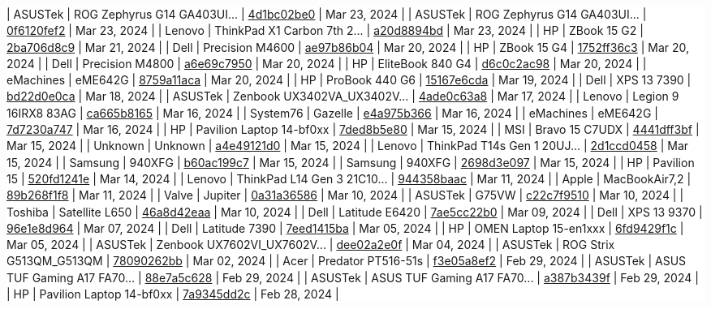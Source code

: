 | ASUSTek       | ROG Zephyrus G14 GA403UI... | [4d1bc02be0](https://linux-hardware.org/?probe=4d1bc02be0) | Mar 23, 2024 |
| ASUSTek       | ROG Zephyrus G14 GA403UI... | [0f6120fef2](https://linux-hardware.org/?probe=0f6120fef2) | Mar 23, 2024 |
| Lenovo        | ThinkPad X1 Carbon 7th 2... | [a20d8894bd](https://linux-hardware.org/?probe=a20d8894bd) | Mar 23, 2024 |
| HP            | ZBook 15 G2                 | [2ba706d8c9](https://linux-hardware.org/?probe=2ba706d8c9) | Mar 21, 2024 |
| Dell          | Precision M4600             | [ae97b86b04](https://linux-hardware.org/?probe=ae97b86b04) | Mar 20, 2024 |
| HP            | ZBook 15 G4                 | [1752ff36c3](https://linux-hardware.org/?probe=1752ff36c3) | Mar 20, 2024 |
| Dell          | Precision M4800             | [a6e69c7950](https://linux-hardware.org/?probe=a6e69c7950) | Mar 20, 2024 |
| HP            | EliteBook 840 G4            | [d6c0c2ac98](https://linux-hardware.org/?probe=d6c0c2ac98) | Mar 20, 2024 |
| eMachines     | eME642G                     | [8759a11aca](https://linux-hardware.org/?probe=8759a11aca) | Mar 20, 2024 |
| HP            | ProBook 440 G6              | [15167e6cda](https://linux-hardware.org/?probe=15167e6cda) | Mar 19, 2024 |
| Dell          | XPS 13 7390                 | [bd22d0e0ca](https://linux-hardware.org/?probe=bd22d0e0ca) | Mar 18, 2024 |
| ASUSTek       | Zenbook UX3402VA_UX3402V... | [4ade0c63a8](https://linux-hardware.org/?probe=4ade0c63a8) | Mar 17, 2024 |
| Lenovo        | Legion 9 16IRX8 83AG        | [ca665b8165](https://linux-hardware.org/?probe=ca665b8165) | Mar 16, 2024 |
| System76      | Gazelle                     | [e4a975b366](https://linux-hardware.org/?probe=e4a975b366) | Mar 16, 2024 |
| eMachines     | eME642G                     | [7d7230a747](https://linux-hardware.org/?probe=7d7230a747) | Mar 16, 2024 |
| HP            | Pavilion Laptop 14-bf0xx    | [7ded8b5e80](https://linux-hardware.org/?probe=7ded8b5e80) | Mar 15, 2024 |
| MSI           | Bravo 15 C7UDX              | [4441dff3bf](https://linux-hardware.org/?probe=4441dff3bf) | Mar 15, 2024 |
| Unknown       | Unknown                     | [a4e49121d0](https://linux-hardware.org/?probe=a4e49121d0) | Mar 15, 2024 |
| Lenovo        | ThinkPad T14s Gen 1 20UJ... | [2d1ccd0458](https://linux-hardware.org/?probe=2d1ccd0458) | Mar 15, 2024 |
| Samsung       | 940XFG                      | [b60ac199c7](https://linux-hardware.org/?probe=b60ac199c7) | Mar 15, 2024 |
| Samsung       | 940XFG                      | [2698d3e097](https://linux-hardware.org/?probe=2698d3e097) | Mar 15, 2024 |
| HP            | Pavilion 15                 | [520fd1241e](https://linux-hardware.org/?probe=520fd1241e) | Mar 14, 2024 |
| Lenovo        | ThinkPad L14 Gen 3 21C10... | [944358baac](https://linux-hardware.org/?probe=944358baac) | Mar 11, 2024 |
| Apple         | MacBookAir7,2               | [89b268f1f8](https://linux-hardware.org/?probe=89b268f1f8) | Mar 11, 2024 |
| Valve         | Jupiter                     | [0a31a36586](https://linux-hardware.org/?probe=0a31a36586) | Mar 10, 2024 |
| ASUSTek       | G75VW                       | [c22c7f9510](https://linux-hardware.org/?probe=c22c7f9510) | Mar 10, 2024 |
| Toshiba       | Satellite L650              | [46a8d42eaa](https://linux-hardware.org/?probe=46a8d42eaa) | Mar 10, 2024 |
| Dell          | Latitude E6420              | [7ae5cc22b0](https://linux-hardware.org/?probe=7ae5cc22b0) | Mar 09, 2024 |
| Dell          | XPS 13 9370                 | [96e1e8d964](https://linux-hardware.org/?probe=96e1e8d964) | Mar 07, 2024 |
| Dell          | Latitude 7390               | [7eed1415ba](https://linux-hardware.org/?probe=7eed1415ba) | Mar 05, 2024 |
| HP            | OMEN Laptop 15-en1xxx       | [6fd9429f1c](https://linux-hardware.org/?probe=6fd9429f1c) | Mar 05, 2024 |
| ASUSTek       | Zenbook UX7602VI_UX7602V... | [dee02a2e0f](https://linux-hardware.org/?probe=dee02a2e0f) | Mar 04, 2024 |
| ASUSTek       | ROG Strix G513QM_G513QM     | [78090262bb](https://linux-hardware.org/?probe=78090262bb) | Mar 02, 2024 |
| Acer          | Predator PT516-51s          | [f3e05a8ef2](https://linux-hardware.org/?probe=f3e05a8ef2) | Feb 29, 2024 |
| ASUSTek       | ASUS TUF Gaming A17 FA70... | [88e7a5c628](https://linux-hardware.org/?probe=88e7a5c628) | Feb 29, 2024 |
| ASUSTek       | ASUS TUF Gaming A17 FA70... | [a387b3439f](https://linux-hardware.org/?probe=a387b3439f) | Feb 29, 2024 |
| HP            | Pavilion Laptop 14-bf0xx    | [7a9345dd2c](https://linux-hardware.org/?probe=7a9345dd2c) | Feb 28, 2024 |